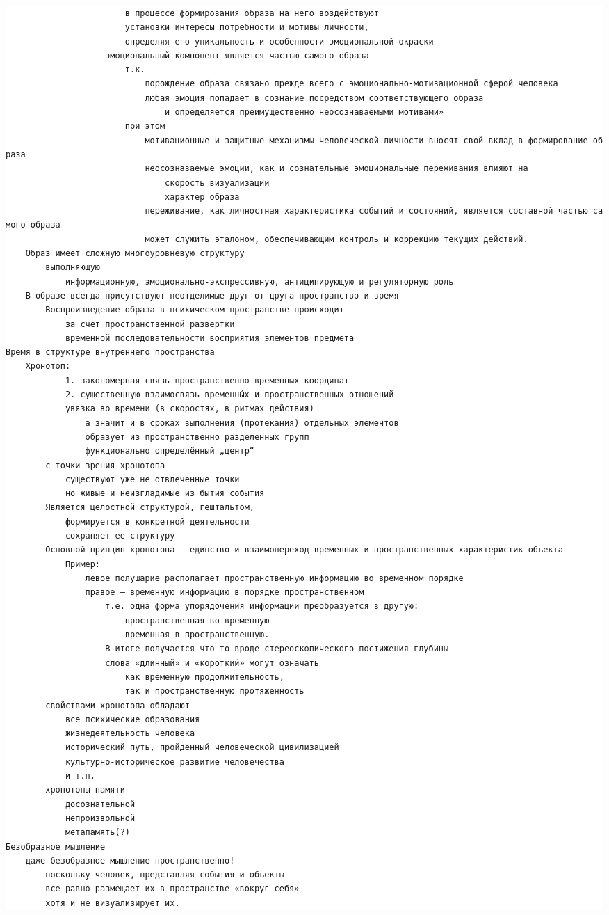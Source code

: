 							в процессе формирования образа на него воздействуют 
							установки интересы потребности и мотивы личности, 
							определяя его уникальность и особенности эмоциональной окраски
						эмоциональный компонент является частью самого образа
							т.к. 
								порождение образа связано прежде всего с эмоционально-мотивационной сферой человека
								любая эмоция попадает в сознание посредством соответствующего образа
									и определяется преимущественно неосознаваемыми мотивами»
							при этом
								мотивационные и защитные механизмы человеческой личности вносят свой вклад в формирование образа 
								неосознаваемые эмоции, как и сознательные эмоциональные переживания влияют на 
									скорость визуализации 
									характер образа
								переживание, как личностная характеристика событий и состояний, является составной частью самого образа
								может служить эталоном, обеспечивающим контроль и коррекцию текущих действий.
		Образ имеет сложную многоуровневую структуру
			выполняющую 
				информационную, эмоционально-экспрессивную, антиципирующую и регуляторную роль 
		В образе всегда присутствуют неотделимые друг от друга пространство и время
			Воспроизведение образа в психическом пространстве происходит 
				за счет пространственной развертки 
				временной последовательности восприятия элементов предмета
	Время в структуре внутреннего пространства
		Хронотоп:
				1. закономерная связь пространственно-временных координат
				2. существенную взаимосвязь временны́х и пространственных отношений
				увязка во времени (в скоростях, в ритмах действия) 
					а значит и в сроках выполнения (протекания) отдельных элементов
					образует из пространственно разделенных групп 
					функционально определённый „центр“
			с точки зрения хронотопа
				существуют уже не отвлеченные точки
				но живые и неизгладимые из бытия события
			Является целостной структурой, гештальтом, 
				формируется в конкретной деятельности
				сохраняет ее структуру
			Основной принцип хронотопа — единство и взаимопереход временных и пространственных характеристик объекта
				Пример:
					левое полушарие располагает пространственную информацию во временном порядке
					правое — временную информацию в порядке пространственном
						т.е. одна форма упорядочения информации преобразуется в другую: 
							пространственная во временную
							временная в пространственную. 
						В итоге получается что-то вроде стереоскопического постижения глубины 
						слова «длинный» и «короткий» могут означать 
							как временную продолжительность, 
							так и пространственную протяженность
			свойствами хронотопа обладают 
				все психические образования
				жизнедеятельность человека
				исторический путь, пройденный человеческой цивилизацией
				культурно-историческое развитие человечества
				и т.п.
			хронотопы памяти
				досознательной
				непроизвольной
				метапамять(?)
	Безобразное мышление
		даже безобразное мышление пространственно!
			поскольку человек, представляя события и объекты
			все равно размещает их в пространстве «вокруг себя»
			хотя и не визуализирует их. 